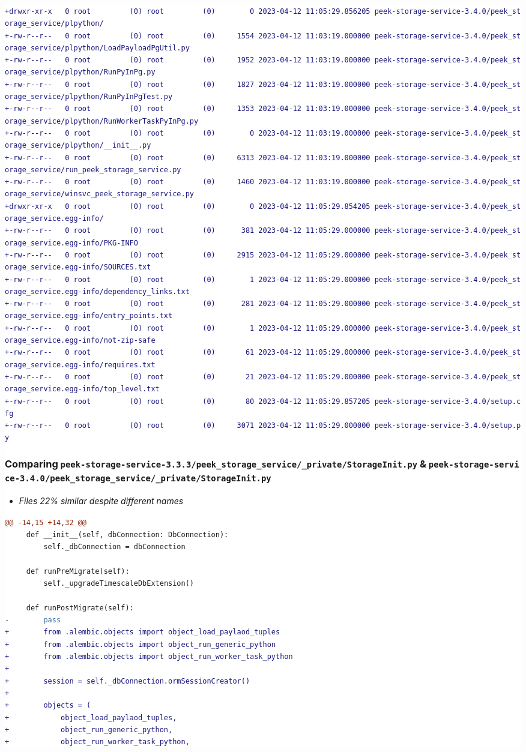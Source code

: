 ```diff
+drwxr-xr-x   0 root         (0) root         (0)        0 2023-04-12 11:05:29.856205 peek-storage-service-3.4.0/peek_storage_service/plpython/
+-rw-r--r--   0 root         (0) root         (0)     1554 2023-04-12 11:03:19.000000 peek-storage-service-3.4.0/peek_storage_service/plpython/LoadPayloadPgUtil.py
+-rw-r--r--   0 root         (0) root         (0)     1952 2023-04-12 11:03:19.000000 peek-storage-service-3.4.0/peek_storage_service/plpython/RunPyInPg.py
+-rw-r--r--   0 root         (0) root         (0)     1827 2023-04-12 11:03:19.000000 peek-storage-service-3.4.0/peek_storage_service/plpython/RunPyInPgTest.py
+-rw-r--r--   0 root         (0) root         (0)     1353 2023-04-12 11:03:19.000000 peek-storage-service-3.4.0/peek_storage_service/plpython/RunWorkerTaskPyInPg.py
+-rw-r--r--   0 root         (0) root         (0)        0 2023-04-12 11:03:19.000000 peek-storage-service-3.4.0/peek_storage_service/plpython/__init__.py
+-rw-r--r--   0 root         (0) root         (0)     6313 2023-04-12 11:03:19.000000 peek-storage-service-3.4.0/peek_storage_service/run_peek_storage_service.py
+-rw-r--r--   0 root         (0) root         (0)     1460 2023-04-12 11:03:19.000000 peek-storage-service-3.4.0/peek_storage_service/winsvc_peek_storage_service.py
+drwxr-xr-x   0 root         (0) root         (0)        0 2023-04-12 11:05:29.854205 peek-storage-service-3.4.0/peek_storage_service.egg-info/
+-rw-r--r--   0 root         (0) root         (0)      381 2023-04-12 11:05:29.000000 peek-storage-service-3.4.0/peek_storage_service.egg-info/PKG-INFO
+-rw-r--r--   0 root         (0) root         (0)     2915 2023-04-12 11:05:29.000000 peek-storage-service-3.4.0/peek_storage_service.egg-info/SOURCES.txt
+-rw-r--r--   0 root         (0) root         (0)        1 2023-04-12 11:05:29.000000 peek-storage-service-3.4.0/peek_storage_service.egg-info/dependency_links.txt
+-rw-r--r--   0 root         (0) root         (0)      281 2023-04-12 11:05:29.000000 peek-storage-service-3.4.0/peek_storage_service.egg-info/entry_points.txt
+-rw-r--r--   0 root         (0) root         (0)        1 2023-04-12 11:05:29.000000 peek-storage-service-3.4.0/peek_storage_service.egg-info/not-zip-safe
+-rw-r--r--   0 root         (0) root         (0)       61 2023-04-12 11:05:29.000000 peek-storage-service-3.4.0/peek_storage_service.egg-info/requires.txt
+-rw-r--r--   0 root         (0) root         (0)       21 2023-04-12 11:05:29.000000 peek-storage-service-3.4.0/peek_storage_service.egg-info/top_level.txt
+-rw-r--r--   0 root         (0) root         (0)       80 2023-04-12 11:05:29.857205 peek-storage-service-3.4.0/setup.cfg
+-rw-r--r--   0 root         (0) root         (0)     3071 2023-04-12 11:05:29.000000 peek-storage-service-3.4.0/setup.py
```

### Comparing `peek-storage-service-3.3.3/peek_storage_service/_private/StorageInit.py` & `peek-storage-service-3.4.0/peek_storage_service/_private/StorageInit.py`

 * *Files 22% similar despite different names*

```diff
@@ -14,15 +14,32 @@
     def __init__(self, dbConnection: DbConnection):
         self._dbConnection = dbConnection
 
     def runPreMigrate(self):
         self._upgradeTimescaleDbExtension()
 
     def runPostMigrate(self):
-        pass
+        from .alembic.objects import object_load_paylaod_tuples
+        from .alembic.objects import object_run_generic_python
+        from .alembic.objects import object_run_worker_task_python
+
+        session = self._dbConnection.ormSessionCreator()
+
+        objects = (
+            object_load_paylaod_tuples,
+            object_run_generic_python,
+            object_run_worker_task_python,
```